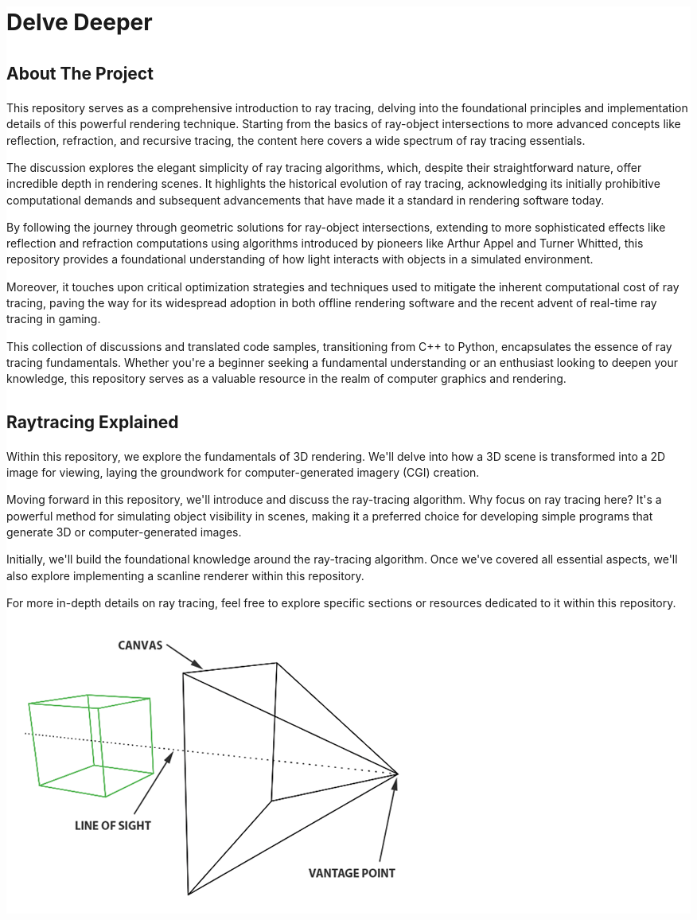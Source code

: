# Delve Deeper

## About The Project

This repository serves as a comprehensive introduction to ray tracing, delving into the foundational principles and implementation details of this powerful rendering technique. Starting from the basics of ray-object intersections to more advanced concepts like reflection, refraction, and recursive tracing, the content here covers a wide spectrum of ray tracing essentials.

The discussion explores the elegant simplicity of ray tracing algorithms, which, despite their straightforward nature, offer incredible depth in rendering scenes. It highlights the historical evolution of ray tracing, acknowledging its initially prohibitive computational demands and subsequent advancements that have made it a standard in rendering software today.

By following the journey through geometric solutions for ray-object intersections, extending to more sophisticated effects like reflection and refraction computations using algorithms introduced by pioneers like Arthur Appel and Turner Whitted, this repository provides a foundational understanding of how light interacts with objects in a simulated environment.

Moreover, it touches upon critical optimization strategies and techniques used to mitigate the inherent computational cost of ray tracing, paving the way for its widespread adoption in both offline rendering software and the recent advent of real-time ray tracing in gaming.

This collection of discussions and translated code samples, transitioning from C++ to Python, encapsulates the essence of ray tracing fundamentals. Whether you're a beginner seeking a fundamental understanding or an enthusiast looking to deepen your knowledge, this repository serves as a valuable resource in the realm of computer graphics and rendering.

## Raytracing Explained

Within this repository, we explore the fundamentals of 3D rendering. We'll delve into how a 3D scene is transformed into a 2D image for viewing, laying the groundwork for computer-generated imagery (CGI) creation.

Moving forward in this repository, we'll introduce and discuss the ray-tracing algorithm. Why focus on ray tracing here? It's a powerful method for simulating object visibility in scenes, making it a preferred choice for developing simple programs that generate 3D or computer-generated images.

Initially, we'll build the foundational knowledge around the ray-tracing algorithm. Once we've covered all essential aspects, we'll also explore implementing a scanline renderer within this repository.

For more in-depth details on ray tracing, feel free to explore specific sections or resources dedicated to it within this repository.

<img src="./public/vantagepoint.png">